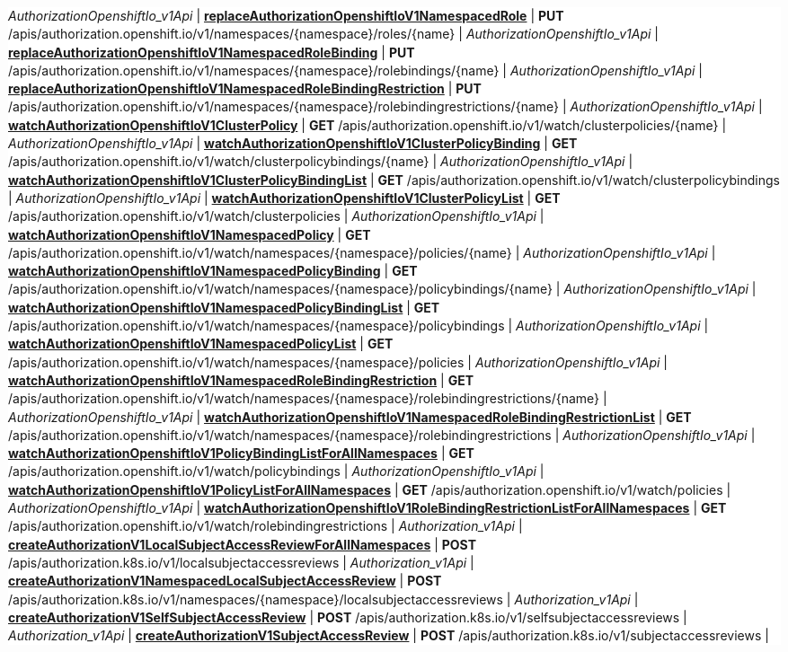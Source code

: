 *AuthorizationOpenshiftIo_v1Api* | [**replaceAuthorizationOpenshiftIoV1NamespacedRole**](docs/Api/AuthorizationOpenshiftIo_v1Api.md#replaceauthorizationopenshiftiov1namespacedrole) | **PUT** /apis/authorization.openshift.io/v1/namespaces/{namespace}/roles/{name} | 
*AuthorizationOpenshiftIo_v1Api* | [**replaceAuthorizationOpenshiftIoV1NamespacedRoleBinding**](docs/Api/AuthorizationOpenshiftIo_v1Api.md#replaceauthorizationopenshiftiov1namespacedrolebinding) | **PUT** /apis/authorization.openshift.io/v1/namespaces/{namespace}/rolebindings/{name} | 
*AuthorizationOpenshiftIo_v1Api* | [**replaceAuthorizationOpenshiftIoV1NamespacedRoleBindingRestriction**](docs/Api/AuthorizationOpenshiftIo_v1Api.md#replaceauthorizationopenshiftiov1namespacedrolebindingrestriction) | **PUT** /apis/authorization.openshift.io/v1/namespaces/{namespace}/rolebindingrestrictions/{name} | 
*AuthorizationOpenshiftIo_v1Api* | [**watchAuthorizationOpenshiftIoV1ClusterPolicy**](docs/Api/AuthorizationOpenshiftIo_v1Api.md#watchauthorizationopenshiftiov1clusterpolicy) | **GET** /apis/authorization.openshift.io/v1/watch/clusterpolicies/{name} | 
*AuthorizationOpenshiftIo_v1Api* | [**watchAuthorizationOpenshiftIoV1ClusterPolicyBinding**](docs/Api/AuthorizationOpenshiftIo_v1Api.md#watchauthorizationopenshiftiov1clusterpolicybinding) | **GET** /apis/authorization.openshift.io/v1/watch/clusterpolicybindings/{name} | 
*AuthorizationOpenshiftIo_v1Api* | [**watchAuthorizationOpenshiftIoV1ClusterPolicyBindingList**](docs/Api/AuthorizationOpenshiftIo_v1Api.md#watchauthorizationopenshiftiov1clusterpolicybindinglist) | **GET** /apis/authorization.openshift.io/v1/watch/clusterpolicybindings | 
*AuthorizationOpenshiftIo_v1Api* | [**watchAuthorizationOpenshiftIoV1ClusterPolicyList**](docs/Api/AuthorizationOpenshiftIo_v1Api.md#watchauthorizationopenshiftiov1clusterpolicylist) | **GET** /apis/authorization.openshift.io/v1/watch/clusterpolicies | 
*AuthorizationOpenshiftIo_v1Api* | [**watchAuthorizationOpenshiftIoV1NamespacedPolicy**](docs/Api/AuthorizationOpenshiftIo_v1Api.md#watchauthorizationopenshiftiov1namespacedpolicy) | **GET** /apis/authorization.openshift.io/v1/watch/namespaces/{namespace}/policies/{name} | 
*AuthorizationOpenshiftIo_v1Api* | [**watchAuthorizationOpenshiftIoV1NamespacedPolicyBinding**](docs/Api/AuthorizationOpenshiftIo_v1Api.md#watchauthorizationopenshiftiov1namespacedpolicybinding) | **GET** /apis/authorization.openshift.io/v1/watch/namespaces/{namespace}/policybindings/{name} | 
*AuthorizationOpenshiftIo_v1Api* | [**watchAuthorizationOpenshiftIoV1NamespacedPolicyBindingList**](docs/Api/AuthorizationOpenshiftIo_v1Api.md#watchauthorizationopenshiftiov1namespacedpolicybindinglist) | **GET** /apis/authorization.openshift.io/v1/watch/namespaces/{namespace}/policybindings | 
*AuthorizationOpenshiftIo_v1Api* | [**watchAuthorizationOpenshiftIoV1NamespacedPolicyList**](docs/Api/AuthorizationOpenshiftIo_v1Api.md#watchauthorizationopenshiftiov1namespacedpolicylist) | **GET** /apis/authorization.openshift.io/v1/watch/namespaces/{namespace}/policies | 
*AuthorizationOpenshiftIo_v1Api* | [**watchAuthorizationOpenshiftIoV1NamespacedRoleBindingRestriction**](docs/Api/AuthorizationOpenshiftIo_v1Api.md#watchauthorizationopenshiftiov1namespacedrolebindingrestriction) | **GET** /apis/authorization.openshift.io/v1/watch/namespaces/{namespace}/rolebindingrestrictions/{name} | 
*AuthorizationOpenshiftIo_v1Api* | [**watchAuthorizationOpenshiftIoV1NamespacedRoleBindingRestrictionList**](docs/Api/AuthorizationOpenshiftIo_v1Api.md#watchauthorizationopenshiftiov1namespacedrolebindingrestrictionlist) | **GET** /apis/authorization.openshift.io/v1/watch/namespaces/{namespace}/rolebindingrestrictions | 
*AuthorizationOpenshiftIo_v1Api* | [**watchAuthorizationOpenshiftIoV1PolicyBindingListForAllNamespaces**](docs/Api/AuthorizationOpenshiftIo_v1Api.md#watchauthorizationopenshiftiov1policybindinglistforallnamespaces) | **GET** /apis/authorization.openshift.io/v1/watch/policybindings | 
*AuthorizationOpenshiftIo_v1Api* | [**watchAuthorizationOpenshiftIoV1PolicyListForAllNamespaces**](docs/Api/AuthorizationOpenshiftIo_v1Api.md#watchauthorizationopenshiftiov1policylistforallnamespaces) | **GET** /apis/authorization.openshift.io/v1/watch/policies | 
*AuthorizationOpenshiftIo_v1Api* | [**watchAuthorizationOpenshiftIoV1RoleBindingRestrictionListForAllNamespaces**](docs/Api/AuthorizationOpenshiftIo_v1Api.md#watchauthorizationopenshiftiov1rolebindingrestrictionlistforallnamespaces) | **GET** /apis/authorization.openshift.io/v1/watch/rolebindingrestrictions | 
*Authorization_v1Api* | [**createAuthorizationV1LocalSubjectAccessReviewForAllNamespaces**](docs/Api/Authorization_v1Api.md#createauthorizationv1localsubjectaccessreviewforallnamespaces) | **POST** /apis/authorization.k8s.io/v1/localsubjectaccessreviews | 
*Authorization_v1Api* | [**createAuthorizationV1NamespacedLocalSubjectAccessReview**](docs/Api/Authorization_v1Api.md#createauthorizationv1namespacedlocalsubjectaccessreview) | **POST** /apis/authorization.k8s.io/v1/namespaces/{namespace}/localsubjectaccessreviews | 
*Authorization_v1Api* | [**createAuthorizationV1SelfSubjectAccessReview**](docs/Api/Authorization_v1Api.md#createauthorizationv1selfsubjectaccessreview) | **POST** /apis/authorization.k8s.io/v1/selfsubjectaccessreviews | 
*Authorization_v1Api* | [**createAuthorizationV1SubjectAccessReview**](docs/Api/Authorization_v1Api.md#createauthorizationv1subjectaccessreview) | **POST** /apis/authorization.k8s.io/v1/subjectaccessreviews | 